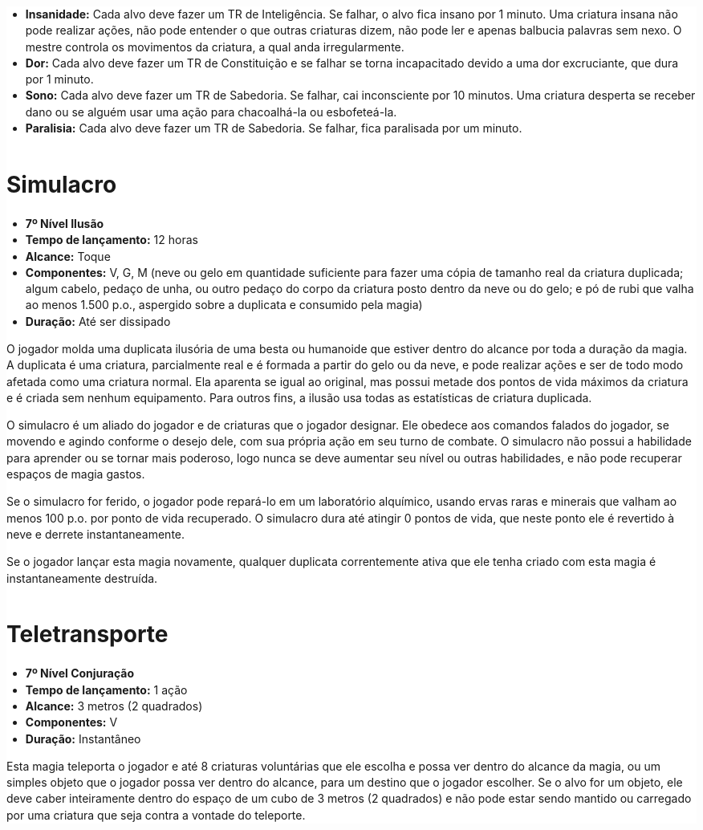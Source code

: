 - **Insanidade:** Cada alvo deve fazer um TR de Inteligência. Se falhar, o alvo fica insano por 1 minuto. Uma criatura insana não pode realizar ações, não pode entender o que outras criaturas dizem, não pode ler e apenas balbucia palavras sem nexo. O mestre controla os movimentos da criatura, a qual anda irregularmente.
- **Dor:** Cada alvo deve fazer um TR de Constituição e se falhar se torna incapacitado devido a uma dor excruciante, que dura por 1 minuto.
- **Sono:** Cada alvo deve fazer um TR de Sabedoria. Se falhar, cai inconsciente por 10 minutos. Uma criatura desperta se receber dano ou se alguém usar uma ação para chacoalhá-la ou esbofeteá-la.
- **Paralisia:** Cada alvo deve fazer um TR de Sabedoria. Se falhar, fica paralisada por um minuto.

# Simulacro
- **7º Nível Ilusão**
- **Tempo de lançamento:** 12 horas
- **Alcance:** Toque
- **Componentes:** V, G, M (neve ou gelo em quantidade suficiente para fazer uma cópia de tamanho real da criatura duplicada; algum cabelo, pedaço de unha, ou outro pedaço do corpo da criatura posto dentro da neve ou do gelo; e pó de rubi que valha ao menos 1.500 p.o., aspergido sobre a duplicata e consumido pela magia)
- **Duração:** Até ser dissipado

O jogador molda uma duplicata ilusória de uma besta ou humanoide que estiver dentro do alcance por toda a duração da magia. A duplicata é uma criatura, parcialmente real e é formada a partir do gelo ou da neve, e pode realizar ações e ser de todo modo afetada como uma criatura normal. Ela aparenta se igual ao original, mas possui metade dos pontos de vida máximos da criatura e é criada sem nenhum equipamento. Para outros fins, a ilusão usa todas as estatísticas de criatura duplicada.

O simulacro é um aliado do jogador e de criaturas que o jogador designar. Ele obedece aos comandos falados do jogador, se movendo e agindo conforme o desejo dele, com sua própria ação em seu turno de combate. O simulacro não possui a habilidade para aprender ou se tornar mais poderoso, logo nunca se deve aumentar seu nível ou outras habilidades, e não pode recuperar espaços de magia gastos.

Se o simulacro for ferido, o jogador pode repará-lo em um laboratório alquímico, usando ervas raras e minerais que valham ao menos 100 p.o. por ponto de vida recuperado. O simulacro dura até atingir 0 pontos de vida, que neste ponto ele é revertido à neve e derrete instantaneamente.

Se o jogador lançar esta magia novamente, qualquer duplicata correntemente ativa que ele tenha criado com esta magia é instantaneamente destruída.

# Teletransporte
- **7º Nível Conjuração**
- **Tempo de lançamento:** 1 ação
- **Alcance:** 3 metros (2 quadrados)
- **Componentes:** V
- **Duração:** Instantâneo

Esta magia teleporta o jogador e até 8 criaturas voluntárias que ele escolha e possa ver dentro do alcance da magia, ou um simples objeto que o jogador possa ver dentro do alcance, para um destino que o jogador escolher. Se o alvo for um objeto, ele deve caber inteiramente dentro do espaço de um cubo de 3 metros (2 quadrados) e não pode estar sendo mantido ou carregado por uma criatura que seja contra a vontade do teleporte.
